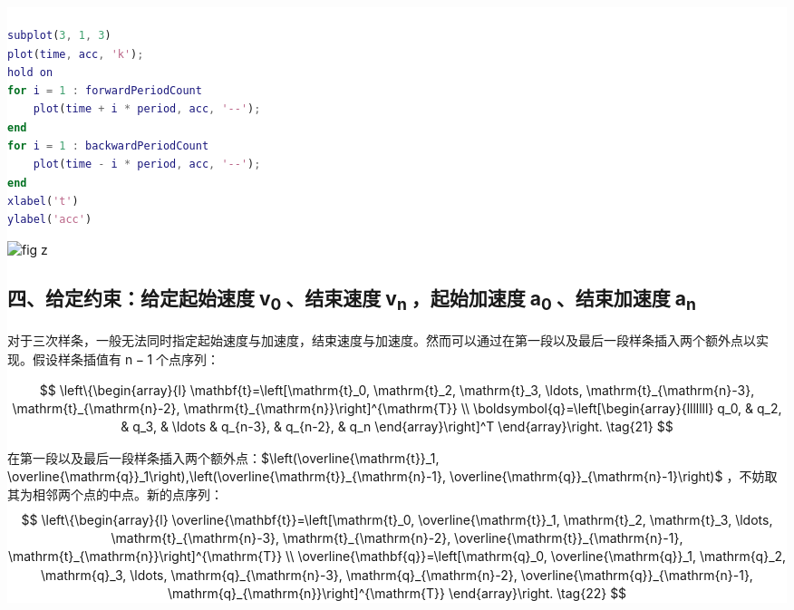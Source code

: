 ``` matlab

subplot(3, 1, 3)
plot(time, acc, 'k');
hold on
for i = 1 : forwardPeriodCount
    plot(time + i * period, acc, '--');
end
for i = 1 : backwardPeriodCount
    plot(time - i * period, acc, '--');
end
xlabel('t')
ylabel('acc')


```


<img
  src="https://cdn.mathpix.com/snip/images/3rovKvFqWLEv_gTpFPGyi-WAIYT1MMWTKoniFPMmkAc.original.fullsize.png"
  alt="fig z"
  width="500"
  style="height: auto;"
/>



## 四、给定约束：给定起始速度 $\mathrm{v}_0$ 、结束速度 $\mathrm{v}_{\mathrm{n}}$ ，起始加速度 $\mathrm{a}_0$ 、结束加速度 $\mathrm{a}_{\mathrm{n}}$

对于三次样条，一般无法同时指定起始速度与加速度，结束速度与加速度。然而可以通过在第一段以及最后一段样条插入两个额外点以实现。假设样条插值有 $\mathrm{n}-1$ 个点序列：


$$
\left\{\begin{array}{l}
\mathbf{t}=\left[\mathrm{t}_0, \mathrm{t}_2, \mathrm{t}_3, \ldots, \mathrm{t}_{\mathrm{n}-3}, \mathrm{t}_{\mathrm{n}-2}, \mathrm{t}_{\mathrm{n}}\right]^{\mathrm{T}} \\
\boldsymbol{q}=\left[\begin{array}{lllllll}
q_0, & q_2, & q_3, & \ldots & q_{n-3}, & q_{n-2}, & q_n
\end{array}\right]^T
\end{array}\right. \tag{21}
$$

在第一段以及最后一段样条插入两个额外点：$\left(\overline{\mathrm{t}}_1, \overline{\mathrm{q}}_1\right),\left(\overline{\mathrm{t}}_{\mathrm{n}-1}, \overline{\mathrm{q}}_{\mathrm{n}-1}\right)$ ，不妨取其为相邻两个点的中点。新的点序列：
$$
\left\{\begin{array}{l}
\overline{\mathbf{t}}=\left[\mathrm{t}_0, \overline{\mathrm{t}}_1, \mathrm{t}_2, \mathrm{t}_3, \ldots, \mathrm{t}_{\mathrm{n}-3}, \mathrm{t}_{\mathrm{n}-2}, \overline{\mathrm{t}}_{\mathrm{n}-1}, \mathrm{t}_{\mathrm{n}}\right]^{\mathrm{T}} \\
\overline{\mathbf{q}}=\left[\mathrm{q}_0, \overline{\mathrm{q}}_1, \mathrm{q}_2, \mathrm{q}_3, \ldots, \mathrm{q}_{\mathrm{n}-3}, \mathrm{q}_{\mathrm{n}-2}, \overline{\mathrm{q}}_{\mathrm{n}-1}, \mathrm{q}_{\mathrm{n}}\right]^{\mathrm{T}}
\end{array}\right. \tag{22}
$$
